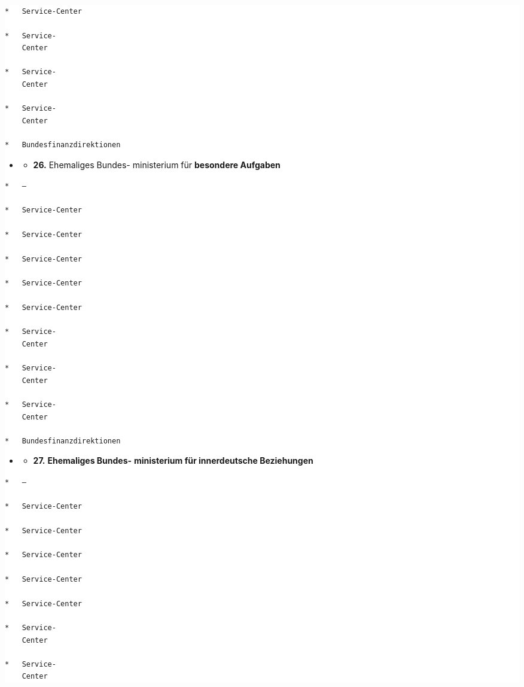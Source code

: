     *   Service-Center

    *   Service-
        Center

    *   Service-
        Center

    *   Service-
        Center

    *   Bundesfinanzdirektionen


*    *   **26.**
        Ehemaliges Bundes-
        ministerium für
        **besondere Aufgaben**

    *   –

    *   Service-Center

    *   Service-Center

    *   Service-Center

    *   Service-Center

    *   Service-Center

    *   Service-
        Center

    *   Service-
        Center

    *   Service-
        Center

    *   Bundesfinanzdirektionen


*    *   **27.**
        **Ehemaliges Bundes-**
        **ministerium für innerdeutsche Beziehungen**

    *   –

    *   Service-Center

    *   Service-Center

    *   Service-Center

    *   Service-Center

    *   Service-Center

    *   Service-
        Center

    *   Service-
        Center
